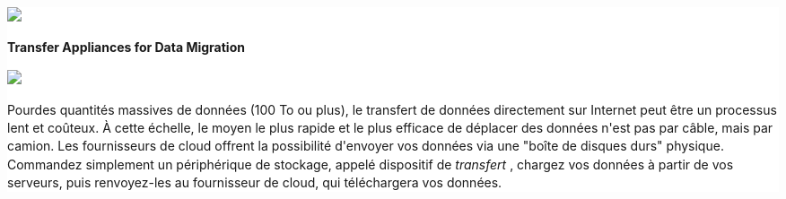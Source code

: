 ![](Aspose.Words.93567fcc-5dc5-42cd-a298-19b2e328194c.027.png)

**Transfer Appliances for Data Migration**

![](Aspose.Words.93567fcc-5dc5-42cd-a298-19b2e328194c.028.png)

Pourdes quantités massives de données (100 To ou plus), le transfert de données directement sur Internet peut être un processus lent et coûteux. À cette échelle, le moyen le plus rapide et le plus efficace de déplacer des données n'est pas par câble, mais par camion. Les fournisseurs de cloud offrent la possibilité d'envoyer vos données via une "boîte de disques durs" physique. Commandez simplement un périphérique de stockage, appelé dispositif de *transfert* , chargez vos données à partir de vos serveurs, puis renvoyez-les au fournisseur de cloud, qui téléchargera vos données.
